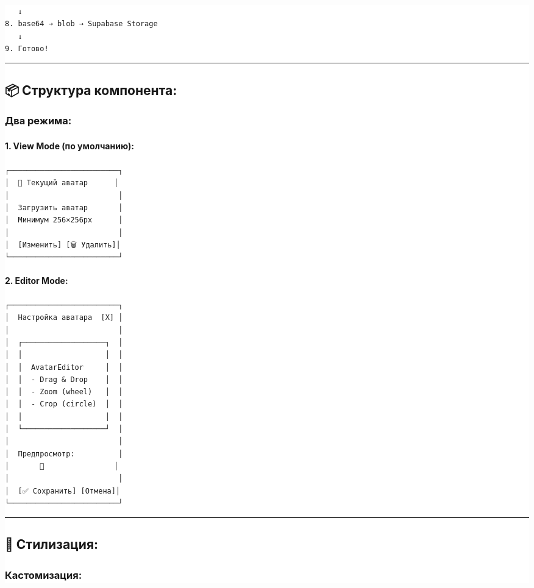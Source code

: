 ```
   ↓
8. base64 → blob → Supabase Storage
   ↓
9. Готово!
```

---

## 📦 Структура компонента:

### Два режима:

#### 1. View Mode (по умолчанию):
```
┌─────────────────────────┐
│  👤 Текущий аватар      │
│                         │
│  Загрузить аватар       │
│  Минимум 256×256px      │
│                         │
│  [Изменить] [🗑️ Удалить]│
└─────────────────────────┘
```

#### 2. Editor Mode:
```
┌─────────────────────────┐
│  Настройка аватара  [X] │
│                         │
│  ┌───────────────────┐  │
│  │                   │  │
│  │  AvatarEditor     │  │
│  │  - Drag & Drop    │  │
│  │  - Zoom (wheel)   │  │
│  │  - Crop (circle)  │  │
│  │                   │  │
│  └───────────────────┘  │
│                         │
│  Предпросмотр:          │
│       👤                │
│                         │
│  [✅ Сохранить] [Отмена]│
└─────────────────────────┘
```

---

## 🎨 Стилизация:

### Кастомизация:
